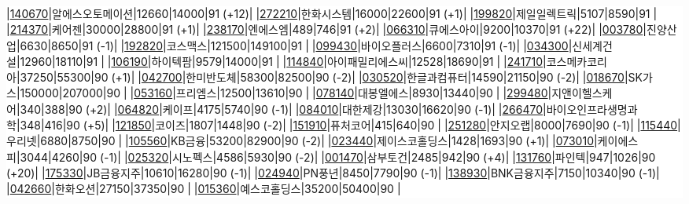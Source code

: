 |[140670](https://finance.daum.net/quotes/A140670)|알에스오토메이션|12660|14000|91 (+12)|
|[272210](https://finance.daum.net/quotes/A272210)|한화시스템|16000|22600|91 (+1)|
|[199820](https://finance.daum.net/quotes/A199820)|제일일렉트릭|5107|8590|91 |
|[214370](https://finance.daum.net/quotes/A214370)|케어젠|30000|28800|91 (+1)|
|[238170](https://finance.daum.net/quotes/A238170)|엔에스엠|489|746|91 (+2)|
|[066310](https://finance.daum.net/quotes/A066310)|큐에스아이|9200|10370|91 (+22)|
|[003780](https://finance.daum.net/quotes/A003780)|진양산업|6630|8650|91 (-1)|
|[192820](https://finance.daum.net/quotes/A192820)|코스맥스|121500|149100|91 |
|[099430](https://finance.daum.net/quotes/A099430)|바이오플러스|6600|7310|91 (-1)|
|[034300](https://finance.daum.net/quotes/A034300)|신세계건설|12960|18110|91 |
|[106190](https://finance.daum.net/quotes/A106190)|하이텍팜|9579|14000|91 |
|[114840](https://finance.daum.net/quotes/A114840)|아이패밀리에스씨|12528|18690|91 |
|[241710](https://finance.daum.net/quotes/A241710)|코스메카코리아|37250|55300|90 (+1)|
|[042700](https://finance.daum.net/quotes/A042700)|한미반도체|58300|82500|90 (-2)|
|[030520](https://finance.daum.net/quotes/A030520)|한글과컴퓨터|14590|21150|90 (-2)|
|[018670](https://finance.daum.net/quotes/A018670)|SK가스|150000|207000|90 |
|[053160](https://finance.daum.net/quotes/A053160)|프리엠스|12500|13610|90 |
|[078140](https://finance.daum.net/quotes/A078140)|대봉엘에스|8930|13440|90 |
|[299480](https://finance.daum.net/quotes/A299480)|지앤이헬스케어|340|388|90 (+2)|
|[064820](https://finance.daum.net/quotes/A064820)|케이프|4175|5740|90 (-1)|
|[084010](https://finance.daum.net/quotes/A084010)|대한제강|13030|16620|90 (-1)|
|[266470](https://finance.daum.net/quotes/A266470)|바이오인프라생명과학|348|416|90 (+5)|
|[121850](https://finance.daum.net/quotes/A121850)|코이즈|1807|1448|90 (-2)|
|[151910](https://finance.daum.net/quotes/A151910)|퓨처코어|415|640|90 |
|[251280](https://finance.daum.net/quotes/A251280)|안지오랩|8000|7690|90 (-1)|
|[115440](https://finance.daum.net/quotes/A115440)|우리넷|6880|8750|90 |
|[105560](https://finance.daum.net/quotes/A105560)|KB금융|53200|82900|90 (-2)|
|[023440](https://finance.daum.net/quotes/A023440)|제이스코홀딩스|1428|1693|90 (+1)|
|[073010](https://finance.daum.net/quotes/A073010)|케이에스피|3044|4260|90 (-1)|
|[025320](https://finance.daum.net/quotes/A025320)|시노펙스|4586|5930|90 (-2)|
|[001470](https://finance.daum.net/quotes/A001470)|삼부토건|2485|942|90 (+4)|
|[131760](https://finance.daum.net/quotes/A131760)|파인텍|947|1026|90 (+20)|
|[175330](https://finance.daum.net/quotes/A175330)|JB금융지주|10610|16280|90 (-1)|
|[024940](https://finance.daum.net/quotes/A024940)|PN풍년|8450|7790|90 (-1)|
|[138930](https://finance.daum.net/quotes/A138930)|BNK금융지주|7150|10340|90 (-1)|
|[042660](https://finance.daum.net/quotes/A042660)|한화오션|27150|37350|90 |
|[015360](https://finance.daum.net/quotes/A015360)|예스코홀딩스|35200|50400|90 |